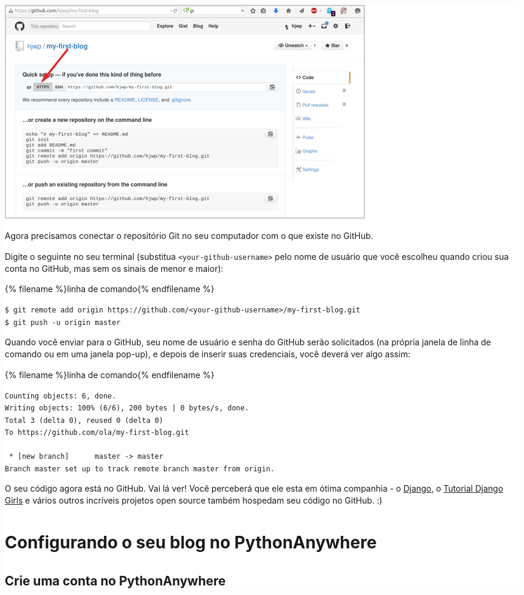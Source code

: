 ![](images/github_get_repo_url_screenshot.png)

Agora precisamos conectar o repositório Git no seu computador com o que existe no GitHub.

Digite o seguinte no seu terminal (substitua `<your-github-username>` pelo nome de usuário que você escolheu quando criou sua conta no GitHub, mas sem os sinais de menor e maior):

{% filename %}linha de comando{% endfilename %}

    $ git remote add origin https://github.com/<your-github-username>/my-first-blog.git
    $ git push -u origin master
    

Quando você enviar para o GitHub, seu nome de usuário e senha do GitHub serão solicitados (na própria janela de linha de comando ou em uma janela pop-up), e depois de inserir suas credenciais, você deverá ver algo assim:

{% filename %}linha de comando{% endfilename %}

    Counting objects: 6, done.
    Writing objects: 100% (6/6), 200 bytes | 0 bytes/s, done.
    Total 3 (delta 0), reused 0 (delta 0)
    To https://github.com/ola/my-first-blog.git
    
     * [new branch]      master -> master
    Branch master set up to track remote branch master from origin.
    



O seu código agora está no GitHub. Vai lá ver! Você perceberá que ele esta em ótima companhia - o [Django](https://github.com/django/django), o [Tutorial Django Girls](https://github.com/DjangoGirls/tutorial) e vários outros incríveis projetos open source também hospedam seu código no GitHub. :)

# Configurando o seu blog no PythonAnywhere

## Crie uma conta no PythonAnywhere
